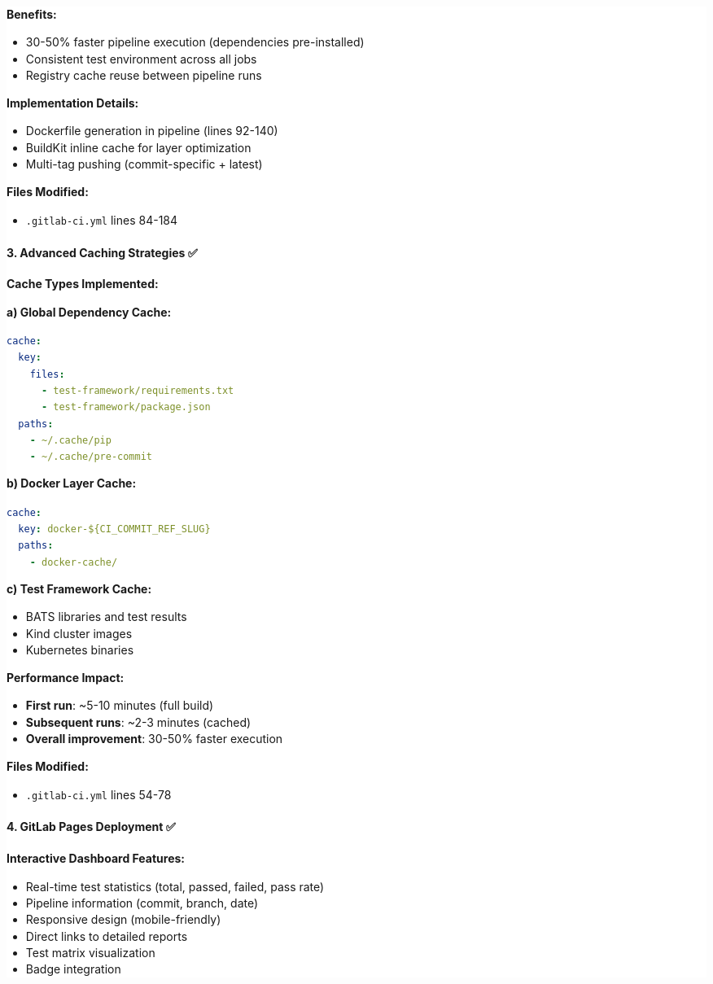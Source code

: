 **Benefits:**
- 30-50% faster pipeline execution (dependencies pre-installed)
- Consistent test environment across all jobs
- Registry cache reuse between pipeline runs

**Implementation Details:**
- Dockerfile generation in pipeline (lines 92-140)
- BuildKit inline cache for layer optimization
- Multi-tag pushing (commit-specific + latest)

**Files Modified:**
- `.gitlab-ci.yml` lines 84-184

#### 3. Advanced Caching Strategies ✅

**Cache Types Implemented:**

**a) Global Dependency Cache:**
```yaml
cache:
  key:
    files:
      - test-framework/requirements.txt
      - test-framework/package.json
  paths:
    - ~/.cache/pip
    - ~/.cache/pre-commit
```

**b) Docker Layer Cache:**
```yaml
cache:
  key: docker-${CI_COMMIT_REF_SLUG}
  paths:
    - docker-cache/
```

**c) Test Framework Cache:**
- BATS libraries and test results
- Kind cluster images
- Kubernetes binaries

**Performance Impact:**
- **First run**: ~5-10 minutes (full build)
- **Subsequent runs**: ~2-3 minutes (cached)
- **Overall improvement**: 30-50% faster execution

**Files Modified:**
- `.gitlab-ci.yml` lines 54-78

#### 4. GitLab Pages Deployment ✅

**Interactive Dashboard Features:**
- Real-time test statistics (total, passed, failed, pass rate)
- Pipeline information (commit, branch, date)
- Responsive design (mobile-friendly)
- Direct links to detailed reports
- Test matrix visualization
- Badge integration
